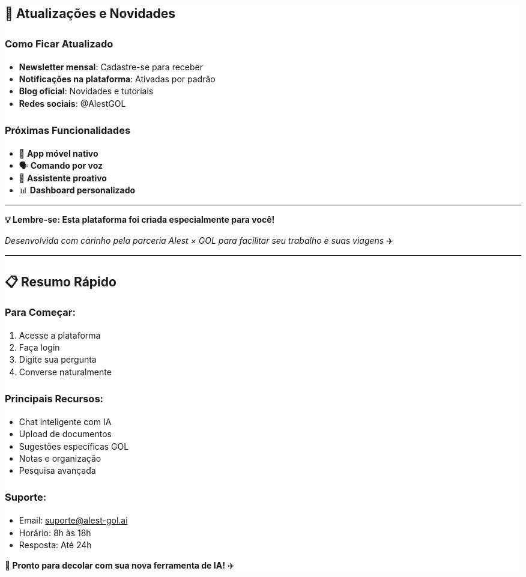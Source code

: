 
## 🚀 Atualizações e Novidades

### **Como Ficar Atualizado**

- **Newsletter mensal**: Cadastre-se para receber
- **Notificações na plataforma**: Ativadas por padrão
- **Blog oficial**: Novidades e tutoriais
- **Redes sociais**: @AlestGOL

### **Próximas Funcionalidades**

- 📱 **App móvel nativo**
- 🗣️ **Comando por voz**
- 🤖 **Assistente proativo**
- 📊 **Dashboard personalizado**

---

**💡 Lembre-se: Esta plataforma foi criada especialmente para você!**

_Desenvolvida com carinho pela parceria Alest × GOL para facilitar seu trabalho e suas viagens_ ✈️

---

## 📋 Resumo Rápido

### **Para Começar:**

1. Acesse a plataforma
2. Faça login
3. Digite sua pergunta
4. Converse naturalmente

### **Principais Recursos:**

- Chat inteligente com IA
- Upload de documentos
- Sugestões específicas GOL
- Notas e organização
- Pesquisa avançada

### **Suporte:**

- Email: suporte@alest-gol.ai
- Horário: 8h às 18h
- Resposta: Até 24h

**🎯 Pronto para decolar com sua nova ferramenta de IA!** ✈️
